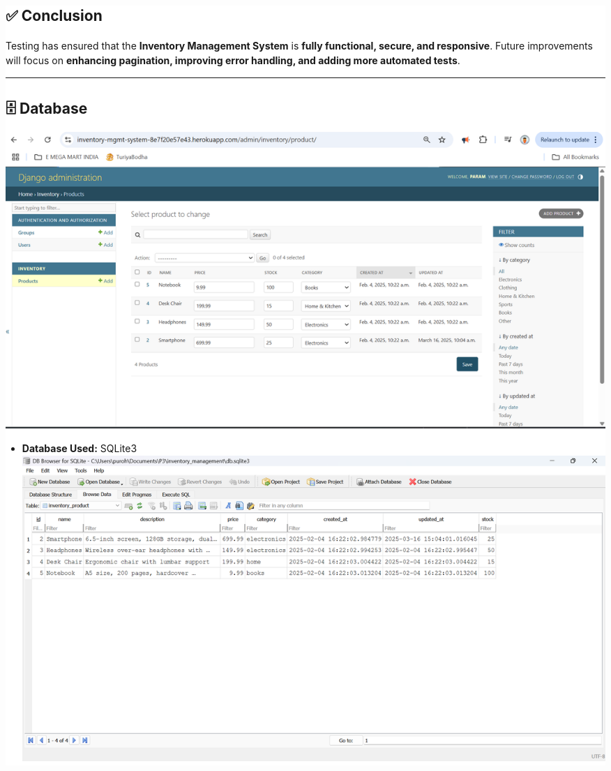 
## **✅ Conclusion**
Testing has ensured that the **Inventory Management System** is **fully functional, secure, and responsive**. Future improvements will focus on **enhancing pagination, improving error handling, and adding more automated tests**. 

---
## 🗄️ Database
![DB](images/dj_dbs.png)

- **Database Used:** SQLite3
![DB](images/dbs.png)
